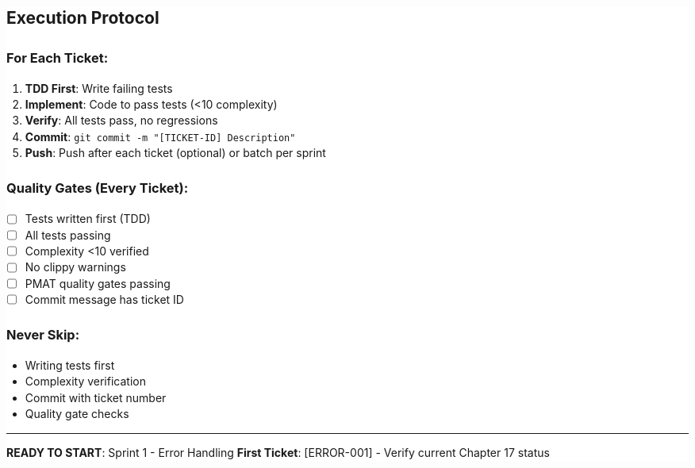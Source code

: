 
## Execution Protocol

### For Each Ticket:
1. **TDD First**: Write failing tests
2. **Implement**: Code to pass tests (<10 complexity)
3. **Verify**: All tests pass, no regressions
4. **Commit**: `git commit -m "[TICKET-ID] Description"`
5. **Push**: Push after each ticket (optional) or batch per sprint

### Quality Gates (Every Ticket):
- [ ] Tests written first (TDD)
- [ ] All tests passing
- [ ] Complexity <10 verified
- [ ] No clippy warnings
- [ ] PMAT quality gates passing
- [ ] Commit message has ticket ID

### Never Skip:
- Writing tests first
- Complexity verification
- Commit with ticket number
- Quality gate checks

---

**READY TO START**: Sprint 1 - Error Handling
**First Ticket**: [ERROR-001] - Verify current Chapter 17 status
